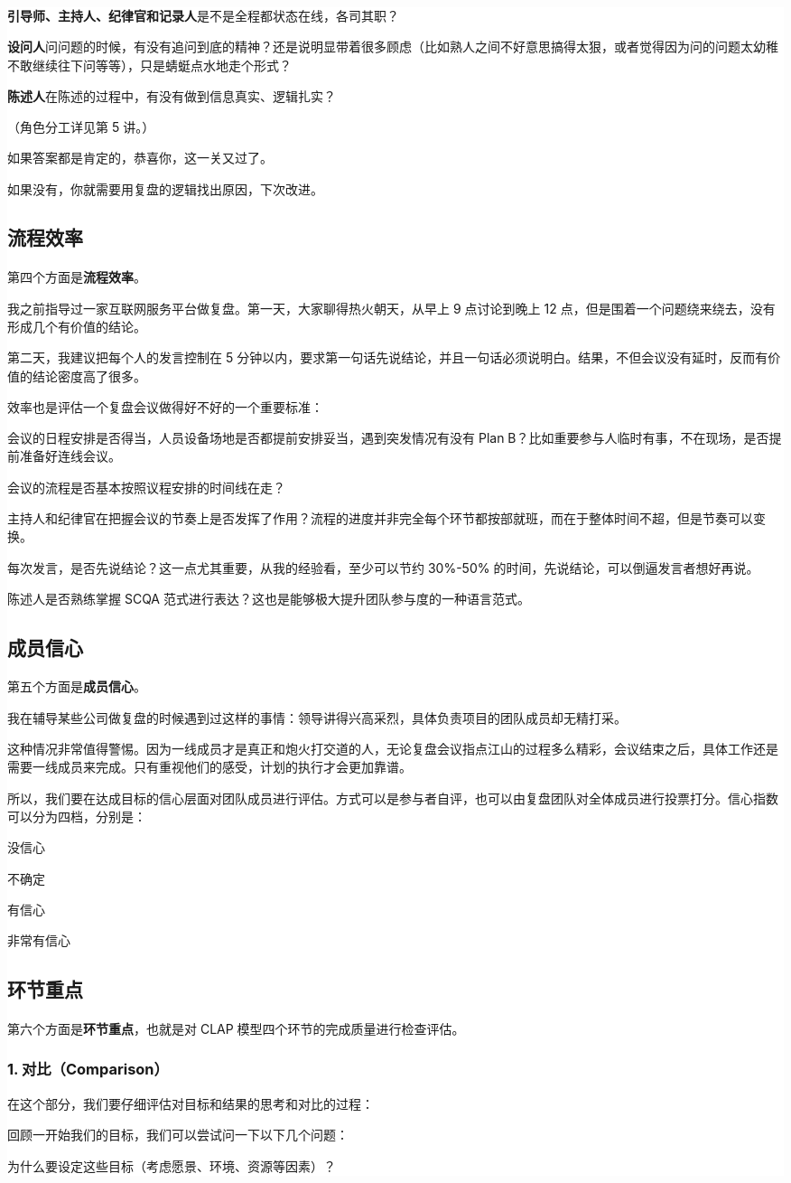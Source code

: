 **引导师、主持人、纪律官和记录人**是不是全程都状态在线，各司其职？

**设问人**问问题的时候，有没有追问到底的精神？还是说明显带着很多顾虑（比如熟人之间不好意思搞得太狠，或者觉得因为问的问题太幼稚不敢继续往下问等等），只是蜻蜓点水地走个形式？

**陈述人**在陈述的过程中，有没有做到信息真实、逻辑扎实？

（角色分工详见第 5 讲。）

如果答案都是肯定的，恭喜你，这一关又过了。

如果没有，你就需要用复盘的逻辑找出原因，下次改进。

## 流程效率

第四个方面是**流程效率**。

我之前指导过一家互联网服务平台做复盘。第一天，大家聊得热火朝天，从早上 9 点讨论到晚上 12 点，但是围着一个问题绕来绕去，没有形成几个有价值的结论。

第二天，我建议把每个人的发言控制在 5 分钟以内，要求第一句话先说结论，并且一句话必须说明白。结果，不但会议没有延时，反而有价值的结论密度高了很多。

效率也是评估一个复盘会议做得好不好的一个重要标准：

会议的日程安排是否得当，人员设备场地是否都提前安排妥当，遇到突发情况有没有 Plan B？比如重要参与人临时有事，不在现场，是否提前准备好连线会议。

会议的流程是否基本按照议程安排的时间线在走？

主持人和纪律官在把握会议的节奏上是否发挥了作用？流程的进度并非完全每个环节都按部就班，而在于整体时间不超，但是节奏可以变换。

每次发言，是否先说结论？这一点尤其重要，从我的经验看，至少可以节约 30%-50% 的时间，先说结论，可以倒逼发言者想好再说。

陈述人是否熟练掌握 SCQA 范式进行表达？这也是能够极大提升团队参与度的一种语言范式。

## 成员信心

第五个方面是**成员信心**。

我在辅导某些公司做复盘的时候遇到过这样的事情：领导讲得兴高采烈，具体负责项目的团队成员却无精打采。

这种情况非常值得警惕。因为一线成员才是真正和炮火打交道的人，无论复盘会议指点江山的过程多么精彩，会议结束之后，具体工作还是需要一线成员来完成。只有重视他们的感受，计划的执行才会更加靠谱。

所以，我们要在达成目标的信心层面对团队成员进行评估。方式可以是参与者自评，也可以由复盘团队对全体成员进行投票打分。信心指数可以分为四档，分别是：

没信心

不确定

有信心

非常有信心

## 环节重点

第六个方面是**环节重点**，也就是对 CLAP 模型四个环节的完成质量进行检查评估。

### 1. 对比（Comparison）

在这个部分，我们要仔细评估对目标和结果的思考和对比的过程：

回顾一开始我们的目标，我们可以尝试问一下以下几个问题：

为什么要设定这些目标（考虑愿景、环境、资源等因素）？

